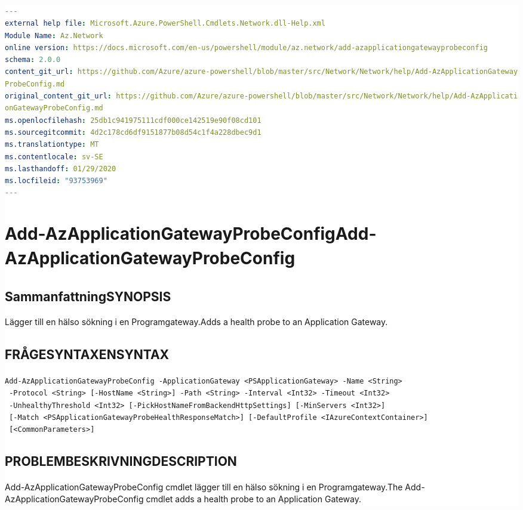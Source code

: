 ```yaml
---
external help file: Microsoft.Azure.PowerShell.Cmdlets.Network.dll-Help.xml
Module Name: Az.Network
online version: https://docs.microsoft.com/en-us/powershell/module/az.network/add-azapplicationgatewayprobeconfig
schema: 2.0.0
content_git_url: https://github.com/Azure/azure-powershell/blob/master/src/Network/Network/help/Add-AzApplicationGatewayProbeConfig.md
original_content_git_url: https://github.com/Azure/azure-powershell/blob/master/src/Network/Network/help/Add-AzApplicationGatewayProbeConfig.md
ms.openlocfilehash: 25db1c941975111cdf000ce142519e90f08cd101
ms.sourcegitcommit: 4d2c178cd6df9151877b08d54c1f4a228dbec9d1
ms.translationtype: MT
ms.contentlocale: sv-SE
ms.lasthandoff: 01/29/2020
ms.locfileid: "93753969"
---
```

# <span data-ttu-id="fad61-101">Add-AzApplicationGatewayProbeConfig</span><span class="sxs-lookup"><span data-stu-id="fad61-101">Add-AzApplicationGatewayProbeConfig</span></span>

## <span data-ttu-id="fad61-102">Sammanfattning</span><span class="sxs-lookup"><span data-stu-id="fad61-102">SYNOPSIS</span></span>
<span data-ttu-id="fad61-103">Lägger till en hälso sökning i en Programgateway.</span><span class="sxs-lookup"><span data-stu-id="fad61-103">Adds a health probe to an Application Gateway.</span></span>

## <span data-ttu-id="fad61-104">FRÅGESYNTAXEN</span><span class="sxs-lookup"><span data-stu-id="fad61-104">SYNTAX</span></span>

```
Add-AzApplicationGatewayProbeConfig -ApplicationGateway <PSApplicationGateway> -Name <String>
 -Protocol <String> [-HostName <String>] -Path <String> -Interval <Int32> -Timeout <Int32>
 -UnhealthyThreshold <Int32> [-PickHostNameFromBackendHttpSettings] [-MinServers <Int32>]
 [-Match <PSApplicationGatewayProbeHealthResponseMatch>] [-DefaultProfile <IAzureContextContainer>]
 [<CommonParameters>]
```

## <span data-ttu-id="fad61-105">PROBLEMBESKRIVNING</span><span class="sxs-lookup"><span data-stu-id="fad61-105">DESCRIPTION</span></span>
<span data-ttu-id="fad61-106">Add-AzApplicationGatewayProbeConfig cmdlet lägger till en hälso sökning i en Programgateway.</span><span class="sxs-lookup"><span data-stu-id="fad61-106">The Add-AzApplicationGatewayProbeConfig cmdlet adds a health probe to an Application Gateway.</span></span>
